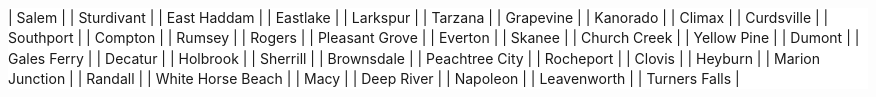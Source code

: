 | Salem              |
| Sturdivant         |
| East Haddam        |
| Eastlake           |
| Larkspur           |
| Tarzana            |
| Grapevine          |
| Kanorado           |
| Climax             |
| Curdsville         |
| Southport          |
| Compton            |
| Rumsey             |
| Rogers             |
| Pleasant Grove     |
| Everton            |
| Skanee             |
| Church Creek       |
| Yellow Pine        |
| Dumont             |
| Gales Ferry        |
| Decatur            |
| Holbrook           |
| Sherrill           |
| Brownsdale         |
| Peachtree City     |
| Rocheport          |
| Clovis             |
| Heyburn            |
| Marion Junction    |
| Randall            |
| White Horse  Beach |
| Macy               |
| Deep River         |
| Napoleon           |
| Leavenworth        |
| Turners Falls      |